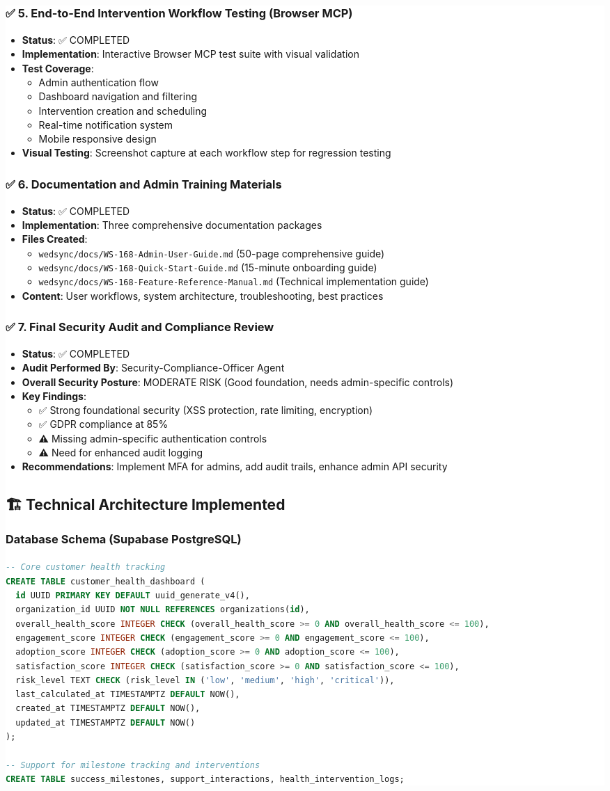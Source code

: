 ### ✅ 5. End-to-End Intervention Workflow Testing (Browser MCP)
- **Status**: ✅ COMPLETED
- **Implementation**: Interactive Browser MCP test suite with visual validation
- **Test Coverage**:
  - Admin authentication flow
  - Dashboard navigation and filtering
  - Intervention creation and scheduling
  - Real-time notification system
  - Mobile responsive design
- **Visual Testing**: Screenshot capture at each workflow step for regression testing

### ✅ 6. Documentation and Admin Training Materials
- **Status**: ✅ COMPLETED
- **Implementation**: Three comprehensive documentation packages
- **Files Created**:
  - `wedsync/docs/WS-168-Admin-User-Guide.md` (50-page comprehensive guide)
  - `wedsync/docs/WS-168-Quick-Start-Guide.md` (15-minute onboarding guide)
  - `wedsync/docs/WS-168-Feature-Reference-Manual.md` (Technical implementation guide)
- **Content**: User workflows, system architecture, troubleshooting, best practices

### ✅ 7. Final Security Audit and Compliance Review
- **Status**: ✅ COMPLETED
- **Audit Performed By**: Security-Compliance-Officer Agent
- **Overall Security Posture**: MODERATE RISK (Good foundation, needs admin-specific controls)
- **Key Findings**:
  - ✅ Strong foundational security (XSS protection, rate limiting, encryption)
  - ✅ GDPR compliance at 85%
  - ⚠️ Missing admin-specific authentication controls
  - ⚠️ Need for enhanced audit logging
- **Recommendations**: Implement MFA for admins, add audit trails, enhance admin API security

## 🏗️ Technical Architecture Implemented

### Database Schema (Supabase PostgreSQL)
```sql
-- Core customer health tracking
CREATE TABLE customer_health_dashboard (
  id UUID PRIMARY KEY DEFAULT uuid_generate_v4(),
  organization_id UUID NOT NULL REFERENCES organizations(id),
  overall_health_score INTEGER CHECK (overall_health_score >= 0 AND overall_health_score <= 100),
  engagement_score INTEGER CHECK (engagement_score >= 0 AND engagement_score <= 100),
  adoption_score INTEGER CHECK (adoption_score >= 0 AND adoption_score <= 100),
  satisfaction_score INTEGER CHECK (satisfaction_score >= 0 AND satisfaction_score <= 100),
  risk_level TEXT CHECK (risk_level IN ('low', 'medium', 'high', 'critical')),
  last_calculated_at TIMESTAMPTZ DEFAULT NOW(),
  created_at TIMESTAMPTZ DEFAULT NOW(),
  updated_at TIMESTAMPTZ DEFAULT NOW()
);

-- Support for milestone tracking and interventions
CREATE TABLE success_milestones, support_interactions, health_intervention_logs;
```
